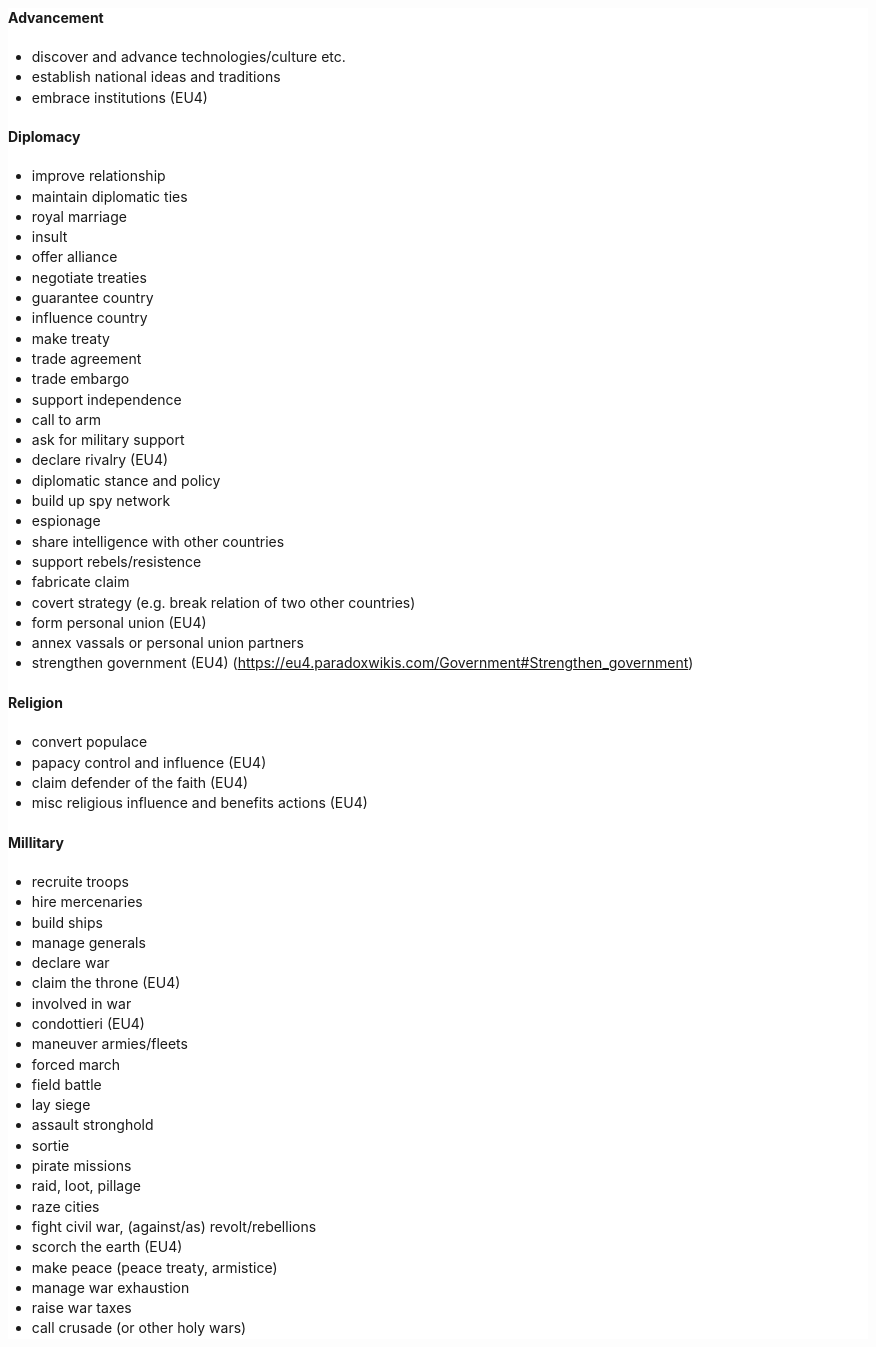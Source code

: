 #### Advancement
- discover and advance technologies/culture etc.
- establish national ideas and traditions
- embrace institutions (EU4)

#### Diplomacy
- improve relationship
- maintain diplomatic ties
- royal marriage
- insult
- offer alliance
- negotiate treaties
- guarantee country
- influence country
- make treaty
- trade agreement
- trade embargo
- support independence
- call to arm
- ask for military support
- declare rivalry (EU4)
- diplomatic stance and policy
- build up spy network
- espionage
- share intelligence with other countries
- support rebels/resistence
- fabricate claim
- covert strategy (e.g. break relation of two other countries)
- form personal union (EU4)
- annex vassals or personal union partners
- strengthen government (EU4) (https://eu4.paradoxwikis.com/Government#Strengthen_government)

#### Religion
- convert populace
- papacy control and influence (EU4)
- claim defender of the faith (EU4)
- misc religious influence and benefits actions (EU4)

#### Millitary
- recruite troops
- hire mercenaries
- build ships
- manage generals
- declare war
- claim the throne (EU4)
- involved in war
- condottieri (EU4)
- maneuver armies/fleets
- forced march
- field battle
- lay siege
- assault stronghold
- sortie
- pirate missions
- raid, loot, pillage
- raze cities
- fight civil war, (against/as) revolt/rebellions
- scorch the earth (EU4)
- make peace (peace treaty, armistice)
- manage war exhaustion
- raise war taxes
- call crusade (or other holy wars)
